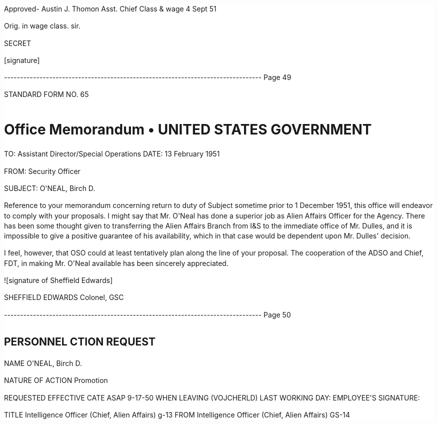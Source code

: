 Approved- Austin J. Thomon
Asst. Chief Class & wage
4 Sept 51

Orig. in wage
class. sir.

SECRET

[signature]


-------------------------------------------------------------------------------- Page 49

STANDARD FORM NO. 65

# Office Memorandum • UNITED STATES GOVERNMENT

TO: Assistant Director/Special Operations DATE: 13 February 1951

FROM: Security Officer

SUBJECT: O'NEAL, Birch D.

Reference to your memorandum concerning return to duty of Subject sometime prior to 1 December 1951, this office will endeavor to comply with your proposals. I might say that Mr. O'Neal has done a superior job as Alien Affairs Officer for the Agency. There has been some thought given to transferring the Alien Affairs Branch from I&S to the immediate office of Mr. Dulles, and it is impossible to give a positive guarantee of his availability, which in that case would be dependent upon Mr. Dulles' decision.

I feel, however, that OSO could at least tentatively plan along the line of your proposal. The cooperation of the ADSO and Chief, FDT, in making Mr. O'Neal available has been sincerely appreciated.

![signature of Sheffield Edwards]

SHEFFIELD EDWARDS
Colonel, GSC


-------------------------------------------------------------------------------- Page 50

## PERSONNEL CTION REQUEST

NAME
O'NEAL, Birch D.

NATURE OF ACTION
Promotion

REQUESTED EFFECTIVE CATE
ASAP 9-17-50
WHEN LEAVING (VOJCHERLD)
LAST WORKING DAY:
EMPLOYEE'S SIGNATURE:

TITLE
Intelligence Officer
(Chief, Alien Affairs)
g-13
FROM
Intelligence Officer
(Chief, Alien Affairs)
GS-14

